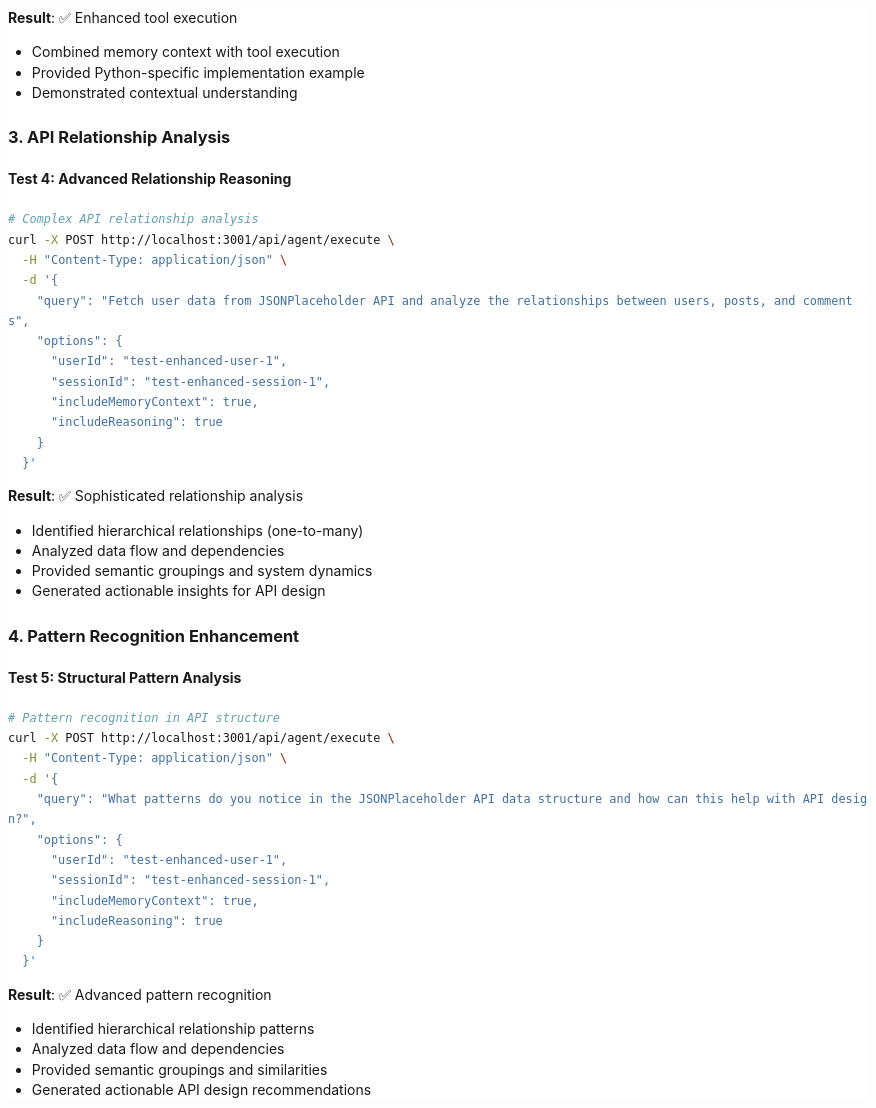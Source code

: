 **Result**: ✅ Enhanced tool execution
- Combined memory context with tool execution
- Provided Python-specific implementation example
- Demonstrated contextual understanding

### 3. API Relationship Analysis

#### Test 4: Advanced Relationship Reasoning
```bash
# Complex API relationship analysis
curl -X POST http://localhost:3001/api/agent/execute \
  -H "Content-Type: application/json" \
  -d '{
    "query": "Fetch user data from JSONPlaceholder API and analyze the relationships between users, posts, and comments",
    "options": {
      "userId": "test-enhanced-user-1",
      "sessionId": "test-enhanced-session-1",
      "includeMemoryContext": true,
      "includeReasoning": true
    }
  }'
```

**Result**: ✅ Sophisticated relationship analysis
- Identified hierarchical relationships (one-to-many)
- Analyzed data flow and dependencies
- Provided semantic groupings and system dynamics
- Generated actionable insights for API design

### 4. Pattern Recognition Enhancement

#### Test 5: Structural Pattern Analysis
```bash
# Pattern recognition in API structure
curl -X POST http://localhost:3001/api/agent/execute \
  -H "Content-Type: application/json" \
  -d '{
    "query": "What patterns do you notice in the JSONPlaceholder API data structure and how can this help with API design?",
    "options": {
      "userId": "test-enhanced-user-1",
      "sessionId": "test-enhanced-session-1",
      "includeMemoryContext": true,
      "includeReasoning": true
    }
  }'
```

**Result**: ✅ Advanced pattern recognition
- Identified hierarchical relationship patterns
- Analyzed data flow and dependencies
- Provided semantic groupings and similarities
- Generated actionable API design recommendations
